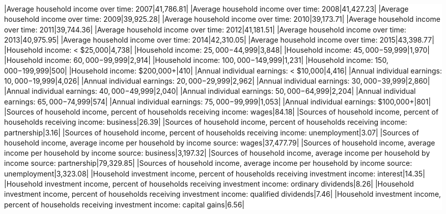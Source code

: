 |Average household income over time: 2007|41,786.81|
|Average household income over time: 2008|41,427.23|
|Average household income over time: 2009|39,925.28|
|Average household income over time: 2010|39,173.71|
|Average household income over time: 2011|39,744.36|
|Average household income over time: 2012|41,181.51|
|Average household income over time: 2013|40,975.95|
|Average household income over time: 2014|42,310.05|
|Average household income over time: 2015|43,398.77|
|Household income: < $25,000|4,738|
|Household income: $25,000-$44,999|3,848|
|Household income: $45,000-$59,999|1,970|
|Household income: $60,000-$99,999|2,914|
|Household income: $100,000-$149,999|1,231|
|Household income: $150,000-$199,999|500|
|Household income: $200,000+|410|
|Annual individual earnings: < $10,000|4,416|
|Annual individual earnings: $10,000-$19,999|4,026|
|Annual individual earnings: $20,000-$29,999|2,962|
|Annual individual earnings: $30,000-$39,999|2,860|
|Annual individual earnings: $40,000-$49,999|2,040|
|Annual individual earnings: $50,000-$64,999|2,204|
|Annual individual earnings: $65,000-$74,999|574|
|Annual individual earnings: $75,000-$99,999|1,053|
|Annual individual earnings: $100,000+|801|
|Sources of household income, percent of households receiving income: wages|84.18|
|Sources of household income, percent of households receiving income: business|26.39|
|Sources of household income, percent of households receiving income: partnership|3.16|
|Sources of household income, percent of households receiving income: unemployment|3.07|
|Sources of household income, average income per household by income source: wages|37,477.79|
|Sources of household income, average income per household by income source: business|3,197.32|
|Sources of household income, average income per household by income source: partnership|79,329.85|
|Sources of household income, average income per household by income source: unemployment|3,323.08|
|Household investment income, percent of households receiving investment income: interest|14.35|
|Household investment income, percent of households receiving investment income: ordinary dividends|8.26|
|Household investment income, percent of households receiving investment income: qualified dividends|7.46|
|Household investment income, percent of households receiving investment income: capital gains|6.56|